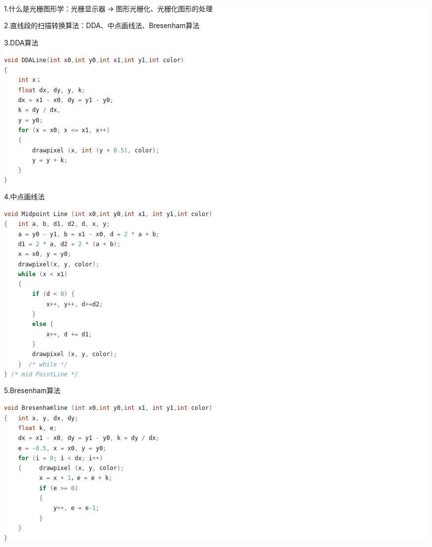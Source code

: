 1.什么是光栅图形学：光栅显示器 -> 图形光栅化、光栅化图形的处理

2.直线段的扫描转换算法：DDA、中点画线法、Bresenham算法

3.DDA算法

```c++
void DDALine(int x0,int y0,int x1,int y1,int color)     
{    
    int x；							
	float dx, dy, y, k;						
	dx = x1 - x0, dy = y1 - y0;					   
	k = dy / dx, 
	y = y0;	 					   
	for (x = x0; x <= x1, x++)					   
	{  
		drawpixel (x, int (y + 0.5), color);		   
		y = y + k;
    }
}
```

4.中点画线法

```c++
void Midpoint Line (int x0,int y0,int x1, int y1,int color)
{   int a, b, d1, d2, d, x, y;
    a = y0 - y1, b = x1 - x0, d = 2 * a + b;
    d1 = 2 * a, d2 = 2 * (a + b);
    x = x0, y = y0;
    drawpixel(x, y, color);
    while (x < x1)
    { 
	    if (d < 0) {
		    x++, y++, d+=d2;
	    }
	    else {
		    x++, d += d1;
	    }
	    drawpixel (x, y, color);
    }  /* while */
} /* mid PointLine */
```

5.Bresenham算法

```c++
void Bresenhamline (int x0,int y0,int x1, int y1,int color)
{   int x, y, dx, dy;
    float k, e;
    dx = x1 - x0, dy = y1 - y0, k = dy / dx; 
    e = -0.5, x = x0, y = y0;
    for (i = 0; i < dx; i++)
    {     drawpixel (x, y, color);
          x = x + 1，e = e + k;
          if (e >= 0)
          { 
	          y++, e = e-1;
		  }
    }
}

```
